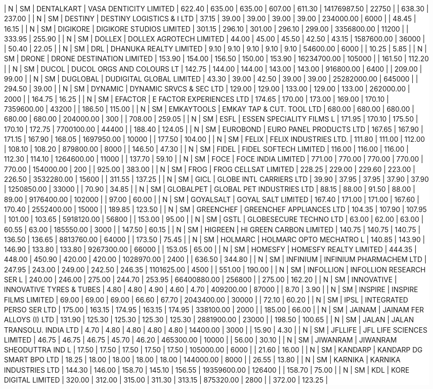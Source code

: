| N | SM | DENTALKART | VASA DENTICITY LIMITED | 622.40 | 635.00 | 635.00 | 607.00 | 611.30 | 14176987.50 | 22750 |  | 638.30 | 237.00 |
| N | SM | DESTINY | DESTINY LOGISTICS & I LTD | 37.15 | 39.00 | 39.00 | 39.00 | 39.00 | 234000.00 | 6000 |  | 48.45 | 16.15 |
| N | SM | DIGIKORE | DIGIKORE STUDIOS LIMITED | 301.15 | 296.10 | 301.00 | 296.10 | 299.00 | 3356800.00 | 11200 |  | 333.95 | 255.90 |
| N | SM | DOLLEX | DOLLEX AGROTECH LIMITED | 44.00 | 45.00 | 45.50 | 42.50 | 43.15 | 1587600.00 | 36000 |  | 50.40 | 22.05 |
| N | SM | DRL | DHANUKA REALTY LIMITED | 9.10 | 9.10 | 9.10 | 9.10 | 9.10 | 54600.00 | 6000 |  | 10.25 | 5.85 |
| N | SM | DRONE | DRONE DESTINATION LIMITED | 153.90 | 154.00 | 156.50 | 150.00 | 153.90 | 16234700.00 | 105000 |  | 161.50 | 112.20 |
| N | SM | DUCOL | DUCOL ORGS AND COLOURS LT | 142.75 | 144.00 | 144.00 | 143.00 | 143.00 | 916800.00 | 6400 |  | 209.00 | 99.00 |
| N | SM | DUGLOBAL | DUDIGITAL GLOBAL LIMITED | 43.30 | 39.00 | 42.50 | 39.00 | 39.00 | 25282000.00 | 645000 |  | 294.50 | 39.00 |
| N | SM | DYNAMIC | DYNAMIC SRVCS & SEC LTD | 129.00 | 129.00 | 133.00 | 129.00 | 133.00 | 262000.00 | 2000 |  | 164.75 | 16.25 |
| N | SM | EFACTOR | E FACTOR EXPERIENCES LTD | 174.65 | 170.00 | 173.00 | 169.00 | 170.10 | 7359600.00 | 43200 |  | 186.50 | 115.00 |
| N | SM | EMKAYTOOLS | EMKAY TAP & CUT. TOOL LTD | 680.00 | 680.00 | 680.00 | 680.00 | 680.00 | 204000.00 | 300 |  | 708.00 | 259.05 |
| N | SM | ESFL | ESSEN SPECIALITY FILMS L | 171.95 | 170.10 | 175.50 | 170.10 | 172.75 | 7700100.00 | 44400 |  | 188.40 | 124.05 |
| N | SM | EUROBOND | EURO PANEL PRODUCTS LTD | 167.65 | 167.90 | 171.15 | 167.90 | 168.05 | 1697950.00 | 10000 |  | 177.50 | 104.00 |
| N | SM | FELIX | FELIX INDUSTRIES LTD. | 111.80 | 111.00 | 112.00 | 108.10 | 108.20 | 879800.00 | 8000 |  | 146.50 | 47.30 |
| N | SM | FIDEL | FIDEL SOFTECH LIMITED | 116.00 | 116.00 | 116.00 | 112.30 | 114.10 | 1264600.00 | 11000 |  | 137.70 | 59.10 |
| N | SM | FOCE | FOCE INDIA LIMITED | 771.00 | 770.00 | 770.00 | 770.00 | 770.00 | 154000.00 | 200 |  | 925.00 | 383.00 |
| N | SM | FROG | FROG CELLSAT LIMITED | 228.25 | 229.00 | 229.60 | 223.00 | 226.50 | 3532280.00 | 15600 |  | 311.55 | 137.25 |
| N | SM | GICL | GLOBE INTL CARRIERS LTD | 39.90 | 37.95 | 37.95 | 37.90 | 37.90 | 1250850.00 | 33000 |  | 70.90 | 34.85 |
| N | SM | GLOBALPET | GLOBAL PET INDUSTRIES LTD | 88.15 | 88.00 | 91.50 | 88.00 | 89.00 | 9176400.00 | 102000 |  | 97.00 | 60.00 |
| N | SM | GOYALSALT | GOYAL SALT LIMITED | 167.40 | 171.00 | 171.00 | 167.60 | 170.40 | 2552400.00 | 15000 |  | 189.85 | 123.50 |
| N | SM | GREENCHEF | GREENCHEF APPLIANCES LTD | 104.35 | 107.90 | 107.95 | 101.00 | 103.65 | 5918120.00 | 56800 |  | 153.00 | 95.00 |
| N | SM | GSTL | GLOBESECURE TECHNO LTD | 63.00 | 62.00 | 63.00 | 60.55 | 63.00 | 185550.00 | 3000 |  | 147.50 | 60.15 |
| N | SM | HIGREEN | HI GREEN CARBON LIMITED | 140.75 | 140.75 | 140.75 | 136.50 | 136.65 | 8813760.00 | 64000 |  | 173.50 | 75.45 |
| N | SM | HOLMARC | HOLMARC OPTO MECHATRO L | 140.85 | 143.90 | 146.90 | 133.80 | 133.80 | 9267300.00 | 66000 |  | 153.05 | 65.00 |
| N | SM | HOMESFY | HOMESFY REALTY LIMITED | 444.35 | 448.00 | 450.90 | 420.00 | 420.00 | 1028970.00 | 2400 |  | 636.50 | 344.80 |
| N | SM | INFINIUM | INFINIUM PHARMACHEM LTD | 247.95 | 243.00 | 249.00 | 242.50 | 246.35 | 1101625.00 | 4500 |  | 551.00 | 190.00 |
| N | SM | INFOLLION | INFOLLION RESEARCH SER L | 240.00 | 246.00 | 275.00 | 244.70 | 253.95 | 66400880.00 | 256800 |  | 275.00 | 162.20 |
| N | SM | INNOVATIVE | INNOVATIVE TYRES & TUBES | 4.80 | 4.80 | 4.90 | 4.60 | 4.70 | 409200.00 | 87000 |  | 8.70 | 3.90 |
| N | SM | INSPIRE | INSPIRE FILMS LIMITED | 69.00 | 69.00 | 69.00 | 66.60 | 67.70 | 2043400.00 | 30000 |  | 72.10 | 60.20 |
| N | SM | IPSL | INTEGRATED PERSO SER LTD | 175.00 | 163.15 | 174.95 | 163.15 | 174.95 | 338100.00 | 2000 |  | 185.00 | 66.00 |
| N | SM | JAINAM | JAINAM FER ALLOYS (I) LTD | 131.90 | 125.30 | 125.30 | 125.30 | 125.30 | 2881900.00 | 23000 |  | 198.50 | 100.65 |
| N | SM | JALAN | JALAN TRANSOLU. INDIA LTD | 4.70 | 4.80 | 4.80 | 4.80 | 4.80 | 14400.00 | 3000 |  | 15.90 | 4.30 |
| N | SM | JFLLIFE | JFL LIFE SCIENCES LIMITED | 46.75 | 46.75 | 46.75 | 45.70 | 46.20 | 465300.00 | 10000 |  | 56.00 | 30.10 |
| N | SM | JIWANRAM | JIWANRAM SHEODUTTRA IND L | 17.50 | 17.50 | 17.50 | 17.50 | 17.50 | 105000.00 | 6000 |  | 21.60 | 16.00 |
| N | SM | KANDARP | KANDARP DG SMART BPO LTD | 18.25 | 18.00 | 18.00 | 18.00 | 18.00 | 144000.00 | 8000 |  | 26.55 | 13.80 |
| N | SM | KARNIKA | KARNIKA INDUSTRIES LTD | 144.30 | 146.00 | 158.70 | 145.10 | 156.55 | 19359600.00 | 126400 |  | 158.70 | 75.00 |
| N | SM | KDL | KORE DIGITAL LIMITED | 320.00 | 312.00 | 315.00 | 311.30 | 313.15 | 875320.00 | 2800 |  | 372.00 | 123.25 |